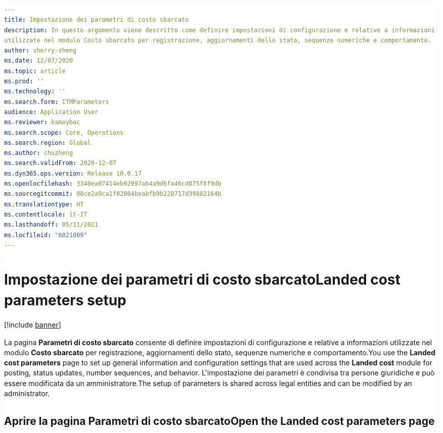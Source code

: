 ```yaml
---
title: Impostazione dei parametri di costo sbarcato
description: In questo argomento viene descritto come definire impostazioni di configurazione e relative a informazioni utilizzate nel modulo Costo sbarcato per registrazione, aggiornamenti dello stato, sequenze numeriche e comportamento.
author: sherry-zheng
ms.date: 12/07/2020
ms.topic: article
ms.prod: ''
ms.technology: ''
ms.search.form: ITMParameters
audience: Application User
ms.reviewer: kamaybac
ms.search.scope: Core, Operations
ms.search.region: Global
ms.author: chuzheng
ms.search.validFrom: 2020-12-07
ms.dyn365.ops.version: Release 10.0.17
ms.openlocfilehash: 3340ea07414eb92997ab4a9d6fa46cd075f8f9db
ms.sourcegitcommit: 08ce2a9ca1f02064beabfb9b228717d39882164b
ms.translationtype: HT
ms.contentlocale: it-IT
ms.lasthandoff: 05/11/2021
ms.locfileid: "6021009"
---
```

# <a name="landed-cost-parameters-setup"></a><span data-ttu-id="8f2c8-103">Impostazione dei parametri di costo sbarcato</span><span class="sxs-lookup"><span data-stu-id="8f2c8-103">Landed cost parameters setup</span></span>

[!include [banner](../../includes/banner.md)]

<span data-ttu-id="8f2c8-104">La pagina **Parametri di costo sbarcato** consente di definire impostazioni di configurazione e relative a informazioni utilizzate nel modulo **Costo sbarcato** per registrazione, aggiornamenti dello stato, sequenze numeriche e comportamento.</span><span class="sxs-lookup"><span data-stu-id="8f2c8-104">You use the **Landed cost parameters** page to set up general information and configuration settings that are used across the **Landed cost** module for posting, status updates, number sequences, and behavior.</span></span> <span data-ttu-id="8f2c8-105">L'impostazione dei parametri è condivisa tra persone giuridiche e può essere modificata da un amministratore.</span><span class="sxs-lookup"><span data-stu-id="8f2c8-105">The setup of parameters is shared across legal entities and can be modified by an administrator.</span></span>

## <a name="open-the-landed-cost-parameters-page"></a><span data-ttu-id="8f2c8-106">Aprire la pagina Parametri di costo sbarcato</span><span class="sxs-lookup"><span data-stu-id="8f2c8-106">Open the Landed cost parameters page</span></span>
